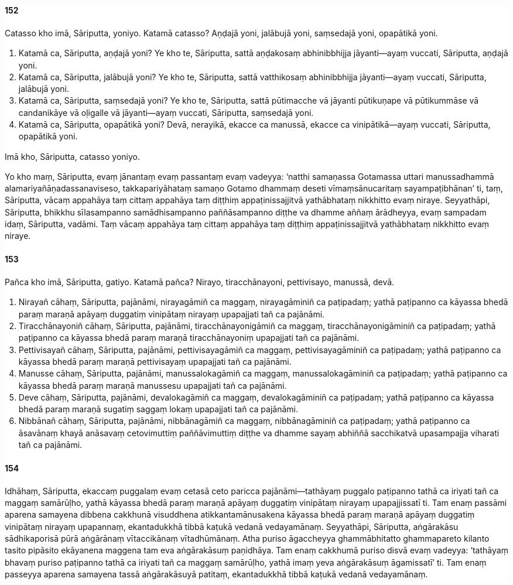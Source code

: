 #### 152

Catasso kho imā, Sāriputta, yoniyo. Katamā catasso? Aṇḍajā yoni, jalābujā yoni, saṃsedajā yoni, opapātikā yoni.

1. Katamā ca, Sāriputta, aṇḍajā yoni? Ye kho te, Sāriputta, sattā aṇḍakosaṃ abhinibbhijja jāyanti—ayaṃ vuccati, Sāriputta, aṇḍajā yoni.
1. Katamā ca, Sāriputta, jalābujā yoni? Ye kho te, Sāriputta, sattā vatthikosaṃ abhinibbhijja jāyanti—ayaṃ vuccati, Sāriputta, jalābujā yoni.
1. Katamā ca, Sāriputta, saṃsedajā yoni? Ye kho te, Sāriputta, sattā pūtimacche vā jāyanti pūtikuṇape vā pūtikummāse vā candanikāye vā oḷigalle vā jāyanti—ayaṃ vuccati, Sāriputta, saṃsedajā yoni.
1. Katamā ca, Sāriputta, opapātikā yoni? Devā, nerayikā, ekacce ca manussā, ekacce ca vinipātikā—ayaṃ vuccati, Sāriputta, opapātikā yoni.

Imā kho, Sāriputta, catasso yoniyo.

Yo kho maṃ, Sāriputta, evaṃ jānantaṃ evaṃ passantaṃ evaṃ vadeyya: ‘natthi samaṇassa Gotamassa uttari manussadhammā alamariyañāṇadassanaviseso, takkapariyāhataṃ samaṇo Gotamo dhammaṃ deseti vīmaṃsānucaritaṃ sayampaṭibhānan’ ti, taṃ, Sāriputta, vācaṃ appahāya taṃ cittaṃ appahāya taṃ diṭṭhiṃ appaṭinissajjitvā yathābhataṃ nikkhitto evaṃ niraye. Seyyathāpi, Sāriputta, bhikkhu sīlasampanno samādhisampanno paññāsampanno diṭṭhe va dhamme aññaṃ ārādheyya, evaṃ sampadam idaṃ, Sāriputta, vadāmi. Taṃ vācaṃ appahāya taṃ cittaṃ appahāya taṃ diṭṭhiṃ appaṭinissajjitvā yathābhataṃ nikkhitto evaṃ niraye.

#### 153

Pañca kho imā, Sāriputta, gatiyo. Katamā pañca? Nirayo, tiracchānayoni, pettivisayo, manussā, devā.

1. Nirayañ cāhaṃ, Sāriputta, pajānāmi, nirayagāmiñ ca maggaṃ, nirayagāminiñ ca paṭipadaṃ; yathā paṭipanno ca kāyassa bhedā paraṃ maraṇā apāyaṃ duggatiṃ vinipātaṃ nirayaṃ upapajjati tañ ca pajānāmi.
1. Tiracchānayoniñ cāhaṃ, Sāriputta, pajānāmi, tiracchānayonigāmiñ ca maggaṃ, tiracchānayonigāminiñ ca paṭipadaṃ; yathā paṭipanno ca kāyassa bhedā paraṃ maraṇā tiracchānayoniṃ upapajjati tañ ca pajānāmi.
1. Pettivisayañ cāhaṃ, Sāriputta, pajānāmi, pettivisayagāmiñ ca maggaṃ, pettivisayagāminiñ ca paṭipadaṃ; yathā paṭipanno ca kāyassa bhedā paraṃ maraṇā pettivisayaṃ upapajjati tañ ca pajānāmi.
1. Manusse cāhaṃ, Sāriputta, pajānāmi, manussalokagāmiñ ca maggaṃ, manussalokagāminiñ ca paṭipadaṃ; yathā paṭipanno ca kāyassa bhedā paraṃ maraṇā manussesu upapajjati tañ ca pajānāmi.
1. Deve cāhaṃ, Sāriputta, pajānāmi, devalokagāmiñ ca maggaṃ, devalokagāminiñ ca paṭipadaṃ; yathā paṭipanno ca kāyassa bhedā paraṃ maraṇā sugatiṃ saggaṃ lokaṃ upapajjati tañ ca pajānāmi.
1. Nibbānañ cāhaṃ, Sāriputta, pajānāmi, nibbānagāmiñ ca maggaṃ, nibbānagāminiñ ca paṭipadaṃ; yathā paṭipanno ca āsavānaṃ khayā anāsavaṃ cetovimuttiṃ paññāvimuttiṃ diṭṭhe va dhamme sayaṃ abhiññā sacchikatvā upasampajja viharati tañ ca pajānāmi.

#### 154

Idhāhaṃ, Sāriputta, ekaccaṃ puggalaṃ evaṃ cetasā ceto paricca pajānāmi—tathāyaṃ puggalo paṭipanno tathā ca iriyati tañ ca maggaṃ samārūḷho, yathā kāyassa bhedā paraṃ maraṇā apāyaṃ duggatiṃ vinipātaṃ nirayaṃ upapajjissatī ti. Tam enaṃ passāmi aparena samayena dibbena cakkhunā visuddhena atikkantamānusakena kāyassa bhedā paraṃ maraṇā apāyaṃ duggatiṃ vinipātaṃ nirayaṃ upapannaṃ, ekantadukkhā tibbā kaṭukā vedanā vedayamānaṃ. Seyyathāpi, Sāriputta, aṅgārakāsu sādhikaporisā pūrā aṅgārānaṃ vītaccikānaṃ vītadhūmānaṃ. Atha puriso āgaccheyya ghammābhitatto ghammapareto kilanto tasito pipāsito ekāyanena maggena tam eva aṅgārakāsuṃ paṇidhāya. Tam enaṃ cakkhumā puriso disvā evaṃ vadeyya: ‘tathāyaṃ bhavaṃ puriso paṭipanno tathā ca iriyati tañ ca maggaṃ samārūḷho, yathā imaṃ yeva aṅgārakāsuṃ āgamissatī’ ti. Tam enaṃ passeyya aparena samayena tassā aṅgārakāsuyā patitaṃ, ekantadukkhā tibbā kaṭukā vedanā vedayamānaṃ.
